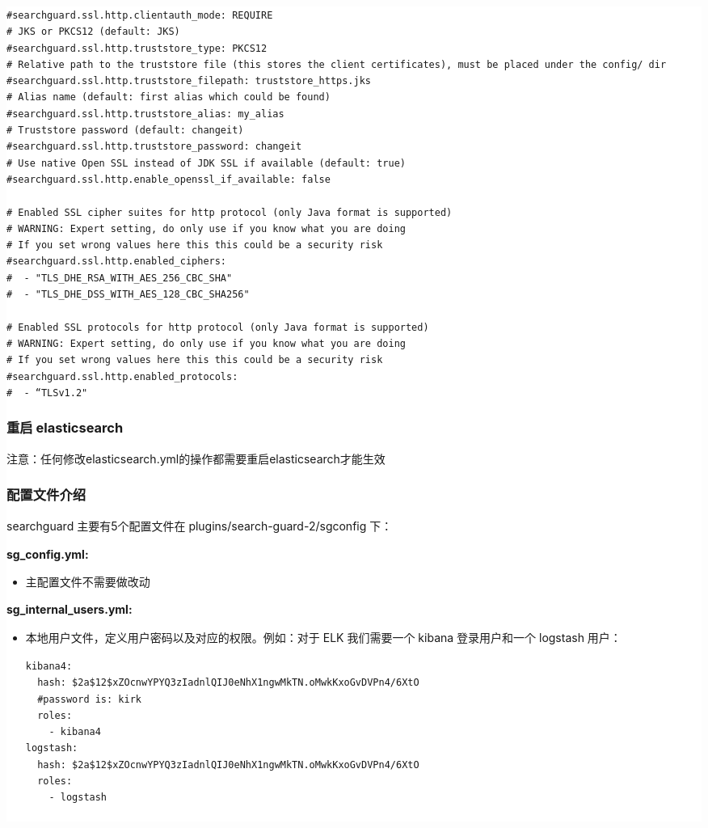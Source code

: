 ```
#searchguard.ssl.http.clientauth_mode: REQUIRE
# JKS or PKCS12 (default: JKS)
#searchguard.ssl.http.truststore_type: PKCS12
# Relative path to the truststore file (this stores the client certificates), must be placed under the config/ dir
#searchguard.ssl.http.truststore_filepath: truststore_https.jks
# Alias name (default: first alias which could be found)
#searchguard.ssl.http.truststore_alias: my_alias
# Truststore password (default: changeit)
#searchguard.ssl.http.truststore_password: changeit
# Use native Open SSL instead of JDK SSL if available (default: true)
#searchguard.ssl.http.enable_openssl_if_available: false

# Enabled SSL cipher suites for http protocol (only Java format is supported)
# WARNING: Expert setting, do only use if you know what you are doing
# If you set wrong values here this this could be a security risk
#searchguard.ssl.http.enabled_ciphers:
#  - "TLS_DHE_RSA_WITH_AES_256_CBC_SHA"
#  - "TLS_DHE_DSS_WITH_AES_128_CBC_SHA256"

# Enabled SSL protocols for http protocol (only Java format is supported)
# WARNING: Expert setting, do only use if you know what you are doing
# If you set wrong values here this this could be a security risk  
#searchguard.ssl.http.enabled_protocols:
#  - “TLSv1.2"

```

### 重启 elasticsearch

注意：任何修改elasticsearch.yml的操作都需要重启elasticsearch才能生效

### 配置文件介绍

searchguard 主要有5个配置文件在 plugins/search-guard-2/sgconfig 下：

**sg_config.yml:**

*   主配置文件不需要做改动

**sg_internal_users.yml:**

*   本地用户文件，定义用户密码以及对应的权限。例如：对于 ELK 我们需要一个 kibana 登录用户和一个 logstash 用户：
    
    ```
    kibana4:
      hash: $2a$12$xZOcnwYPYQ3zIadnlQIJ0eNhX1ngwMkTN.oMwkKxoGvDVPn4/6XtO
      #password is: kirk
      roles:
        - kibana4
    logstash:
      hash: $2a$12$xZOcnwYPYQ3zIadnlQIJ0eNhX1ngwMkTN.oMwkKxoGvDVPn4/6XtO
      roles:
        - logstash
    
